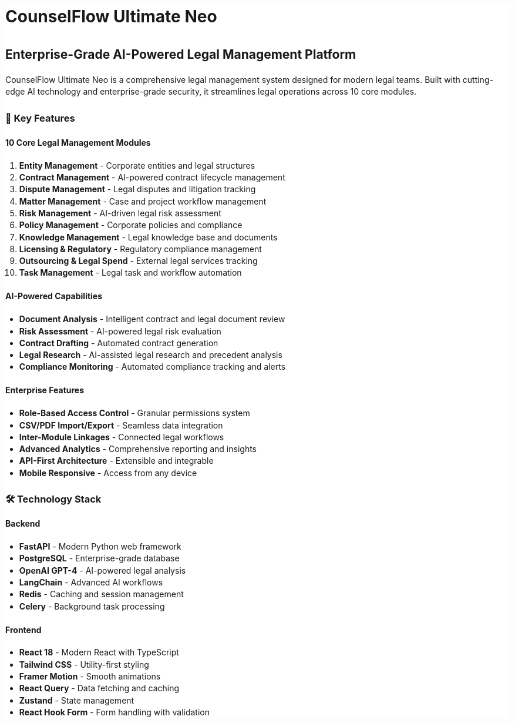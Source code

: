 # CounselFlow Ultimate Neo

## Enterprise-Grade AI-Powered Legal Management Platform

CounselFlow Ultimate Neo is a comprehensive legal management system designed for modern legal teams. Built with cutting-edge AI technology and enterprise-grade security, it streamlines legal operations across 10 core modules.

### 🚀 Key Features

#### **10 Core Legal Management Modules**
1. **Entity Management** - Corporate entities and legal structures
2. **Contract Management** - AI-powered contract lifecycle management
3. **Dispute Management** - Legal disputes and litigation tracking
4. **Matter Management** - Case and project workflow management
5. **Risk Management** - AI-driven legal risk assessment
6. **Policy Management** - Corporate policies and compliance
7. **Knowledge Management** - Legal knowledge base and documents
8. **Licensing & Regulatory** - Regulatory compliance management
9. **Outsourcing & Legal Spend** - External legal services tracking
10. **Task Management** - Legal task and workflow automation

#### **AI-Powered Capabilities**
- **Document Analysis** - Intelligent contract and legal document review
- **Risk Assessment** - AI-powered legal risk evaluation
- **Contract Drafting** - Automated contract generation
- **Legal Research** - AI-assisted legal research and precedent analysis
- **Compliance Monitoring** - Automated compliance tracking and alerts

#### **Enterprise Features**
- **Role-Based Access Control** - Granular permissions system
- **CSV/PDF Import/Export** - Seamless data integration
- **Inter-Module Linkages** - Connected legal workflows
- **Advanced Analytics** - Comprehensive reporting and insights
- **API-First Architecture** - Extensible and integrable
- **Mobile Responsive** - Access from any device

### 🛠️ Technology Stack

#### **Backend**
- **FastAPI** - Modern Python web framework
- **PostgreSQL** - Enterprise-grade database
- **OpenAI GPT-4** - AI-powered legal analysis
- **LangChain** - Advanced AI workflows
- **Redis** - Caching and session management
- **Celery** - Background task processing

#### **Frontend**
- **React 18** - Modern React with TypeScript
- **Tailwind CSS** - Utility-first styling
- **Framer Motion** - Smooth animations
- **React Query** - Data fetching and caching
- **Zustand** - State management
- **React Hook Form** - Form handling with validation
